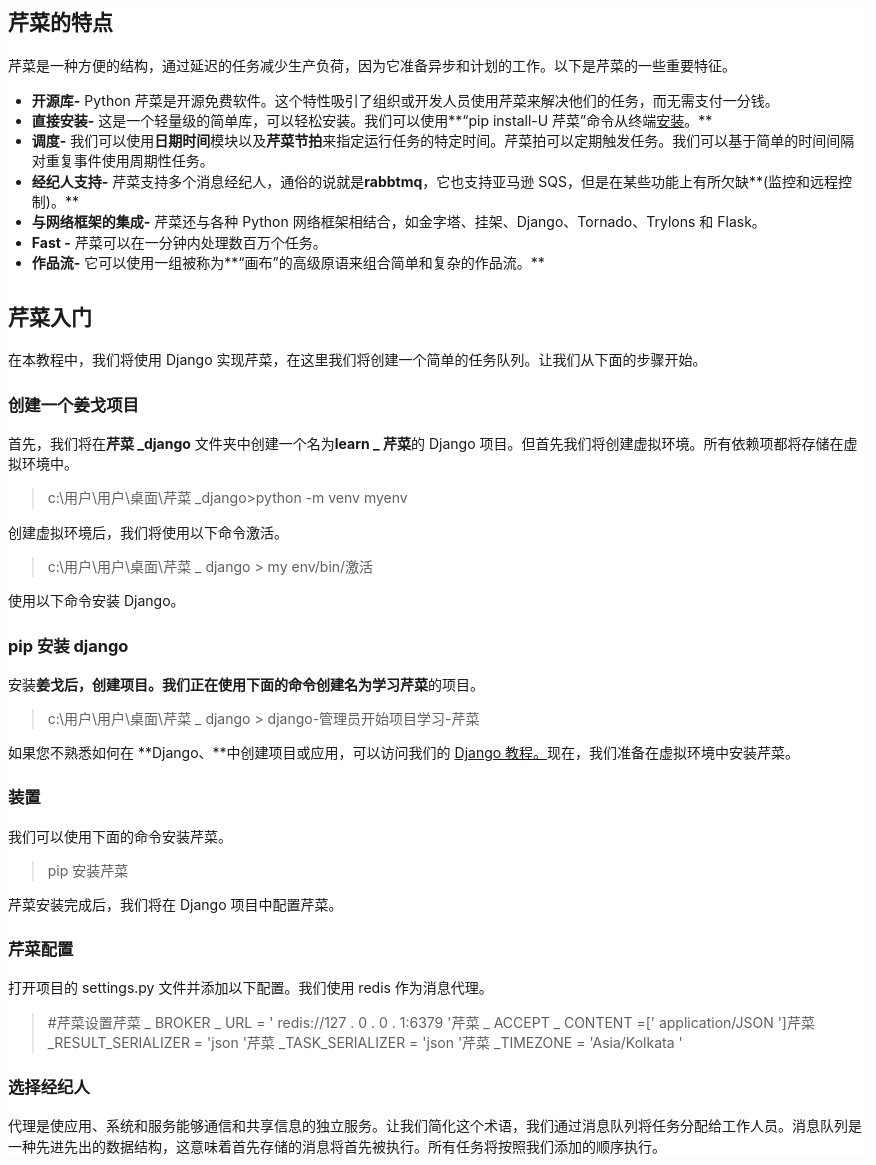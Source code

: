## 芹菜的特点

芹菜是一种方便的结构，通过延迟的任务减少生产负荷，因为它准备异步和计划的工作。以下是芹菜的一些重要特征。

*   **开源库-** Python 芹菜是开源免费软件。这个特性吸引了组织或开发人员使用芹菜来解决他们的任务，而无需支付一分钱。
*   **直接安装-** 这是一个轻量级的简单库，可以轻松安装。我们可以使用**“pip install-U 芹菜”命令从终端[安装](https://docs.celeryproject.org/en/stable/getting-started/introduction.html#installation)。**
*   **调度-** 我们可以使用**日期时间**模块以及**芹菜节拍**来指定运行任务的特定时间。芹菜拍可以定期触发任务。我们可以基于简单的时间间隔对重复事件使用周期性任务。
*   **经纪人支持-** 芹菜支持多个消息经纪人，通俗的说就是**rabbtmq**，它也支持亚马逊 SQS，但是在某些功能上有所欠缺**(监控和远程控制)。**
*   **与网络框架的集成-** 芹菜还与各种 Python 网络框架相结合，如金字塔、挂架、Django、Tornado、Trylons 和 Flask。
*   **Fast -** 芹菜可以在一分钟内处理数百万个任务。
*   **作品流-** 它可以使用一组被称为**“画布”的高级原语来组合简单和复杂的作品流。**

## 芹菜入门

在本教程中，我们将使用 Django 实现芹菜，在这里我们将创建一个简单的任务队列。让我们从下面的步骤开始。

### 创建一个姜戈项目

首先，我们将在**芹菜 _django** 文件夹中创建一个名为**learn _ 芹菜**的 Django 项目。但首先我们将创建虚拟环境。所有依赖项都将存储在虚拟环境中。

> c:\用户\用户\桌面\芹菜 _django>python -m venv myenv

创建虚拟环境后，我们将使用以下命令激活。

> c:\用户\用户\桌面\芹菜 _ django > my env/bin/激活

使用以下命令安装 Django。

### pip 安装 django

安装**姜戈后，**创建项目。我们正在使用下面的命令创建名为**学习芹菜**的项目。

> c:\用户\用户\桌面\芹菜 _ django > django-管理员开始项目学习-芹菜

如果您不熟悉如何在 **Django、**中创建项目或应用，可以访问我们的 [Django 教程。](https://www.javatpoint.com/djano-tutorial)现在，我们准备在虚拟环境中安装芹菜。

### 装置

我们可以使用下面的命令安装芹菜。

> pip 安装芹菜

芹菜安装完成后，我们将在 Django 项目中配置芹菜。

### 芹菜配置

打开项目的 settings.py 文件并添加以下配置。我们使用 redis 作为消息代理。

> #芹菜设置芹菜 _ BROKER _ URL = ' redis://127 . 0 . 0 . 1:6379 '芹菜 _ ACCEPT _ CONTENT =[' application/JSON ']芹菜 _RESULT_SERIALIZER = 'json '芹菜 _TASK_SERIALIZER = 'json '芹菜 _TIMEZONE = 'Asia/Kolkata '

### 选择经纪人

代理是使应用、系统和服务能够通信和共享信息的独立服务。让我们简化这个术语，我们通过消息队列将任务分配给工作人员。消息队列是一种先进先出的数据结构，这意味着首先存储的消息将首先被执行。所有任务将按照我们添加的顺序执行。
